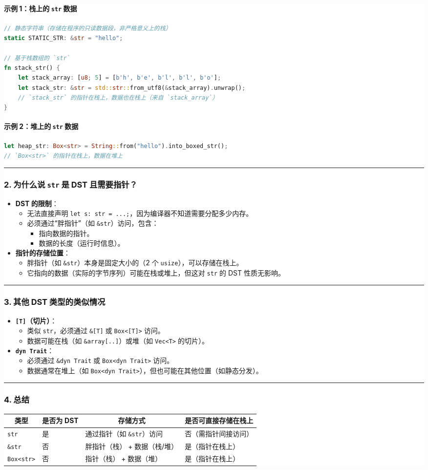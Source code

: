 #### **示例 1：栈上的 `str` 数据**
```rust
// 静态字符串（存储在程序的只读数据段，非严格意义上的栈）
static STATIC_STR: &str = "hello";

// 基于栈数组的 `str`
fn stack_str() {
    let stack_array: [u8; 5] = [b'h', b'e', b'l', b'l', b'o'];
    let stack_str: &str = std::str::from_utf8(&stack_array).unwrap();
    // `stack_str` 的指针在栈上，数据也在栈上（来自 `stack_array`）
}
```

#### **示例 2：堆上的 `str` 数据**
```rust
let heap_str: Box<str> = String::from("hello").into_boxed_str();
// `Box<str>` 的指针在栈上，数据在堆上
```

---

### **2. 为什么说 `str` 是 DST 且需要指针？**
- **DST 的限制**：
    - 无法直接声明 `let s: str = ...;`，因为编译器不知道需要分配多少内存。
    - 必须通过“胖指针”（如 `&str`）访问，包含：
        - 指向数据的指针。
        - 数据的长度（运行时信息）。
- **指针的存储位置**：
    - 胖指针（如 `&str`）本身是固定大小的（2 个 `usize`），可以存储在栈上。
    - 它指向的数据（实际的字节序列）可能在栈或堆上，但这对 `str` 的 DST 性质无影响。

---

### **3. 其他 DST 类型的类似情况**
- **`[T]`（切片）**：
    - 类似 `str`，必须通过 `&[T]` 或 `Box<[T]>` 访问。
    - 数据可能在栈（如 `&array[..]`）或堆（如 `Vec<T>` 的切片）。
- **`dyn Trait`**：
    - 必须通过 `&dyn Trait` 或 `Box<dyn Trait>` 访问。
    - 数据通常在堆上（如 `Box<dyn Trait>`），但也可能在其他位置（如静态分发）。

---

### **4. 总结**
| 类型      | 是否为 DST | 存储方式                     | 是否可直接存储在栈上 |
|-----------|------------|-----------------------------|----------------------|
| `str`     | 是         | 通过指针（如 `&str`）访问   | 否（需指针间接访问） |
| `&str`    | 否         | 胖指针（栈） + 数据（栈/堆）| 是（指针在栈上）     |
| `Box<str>`| 否         | 指针（栈） + 数据（堆）     | 是（指针在栈上）     |
